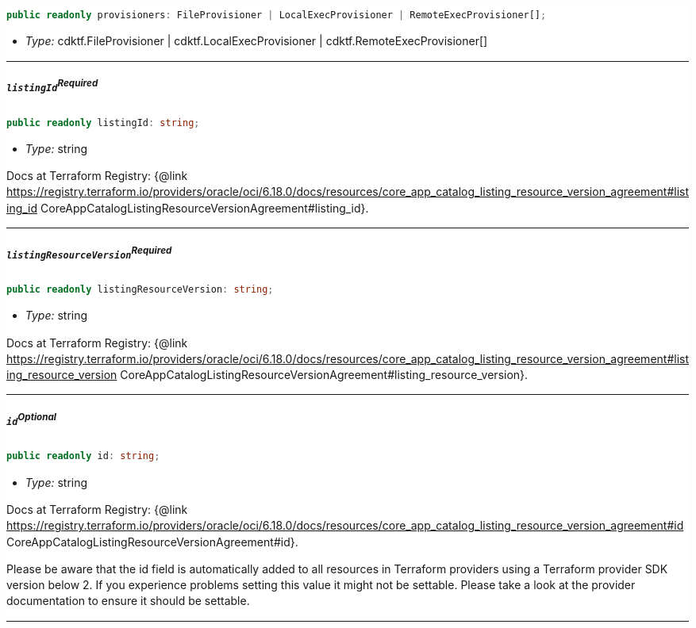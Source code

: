 ```typescript
public readonly provisioners: FileProvisioner | LocalExecProvisioner | RemoteExecProvisioner[];
```

- *Type:* cdktf.FileProvisioner | cdktf.LocalExecProvisioner | cdktf.RemoteExecProvisioner[]

---

##### `listingId`<sup>Required</sup> <a name="listingId" id="rhizo-co-terraform-provider-oci.coreAppCatalogListingResourceVersionAgreement.CoreAppCatalogListingResourceVersionAgreementConfig.property.listingId"></a>

```typescript
public readonly listingId: string;
```

- *Type:* string

Docs at Terraform Registry: {@link https://registry.terraform.io/providers/oracle/oci/6.18.0/docs/resources/core_app_catalog_listing_resource_version_agreement#listing_id CoreAppCatalogListingResourceVersionAgreement#listing_id}.

---

##### `listingResourceVersion`<sup>Required</sup> <a name="listingResourceVersion" id="rhizo-co-terraform-provider-oci.coreAppCatalogListingResourceVersionAgreement.CoreAppCatalogListingResourceVersionAgreementConfig.property.listingResourceVersion"></a>

```typescript
public readonly listingResourceVersion: string;
```

- *Type:* string

Docs at Terraform Registry: {@link https://registry.terraform.io/providers/oracle/oci/6.18.0/docs/resources/core_app_catalog_listing_resource_version_agreement#listing_resource_version CoreAppCatalogListingResourceVersionAgreement#listing_resource_version}.

---

##### `id`<sup>Optional</sup> <a name="id" id="rhizo-co-terraform-provider-oci.coreAppCatalogListingResourceVersionAgreement.CoreAppCatalogListingResourceVersionAgreementConfig.property.id"></a>

```typescript
public readonly id: string;
```

- *Type:* string

Docs at Terraform Registry: {@link https://registry.terraform.io/providers/oracle/oci/6.18.0/docs/resources/core_app_catalog_listing_resource_version_agreement#id CoreAppCatalogListingResourceVersionAgreement#id}.

Please be aware that the id field is automatically added to all resources in Terraform providers using a Terraform provider SDK version below 2.
If you experience problems setting this value it might not be settable. Please take a look at the provider documentation to ensure it should be settable.

---
